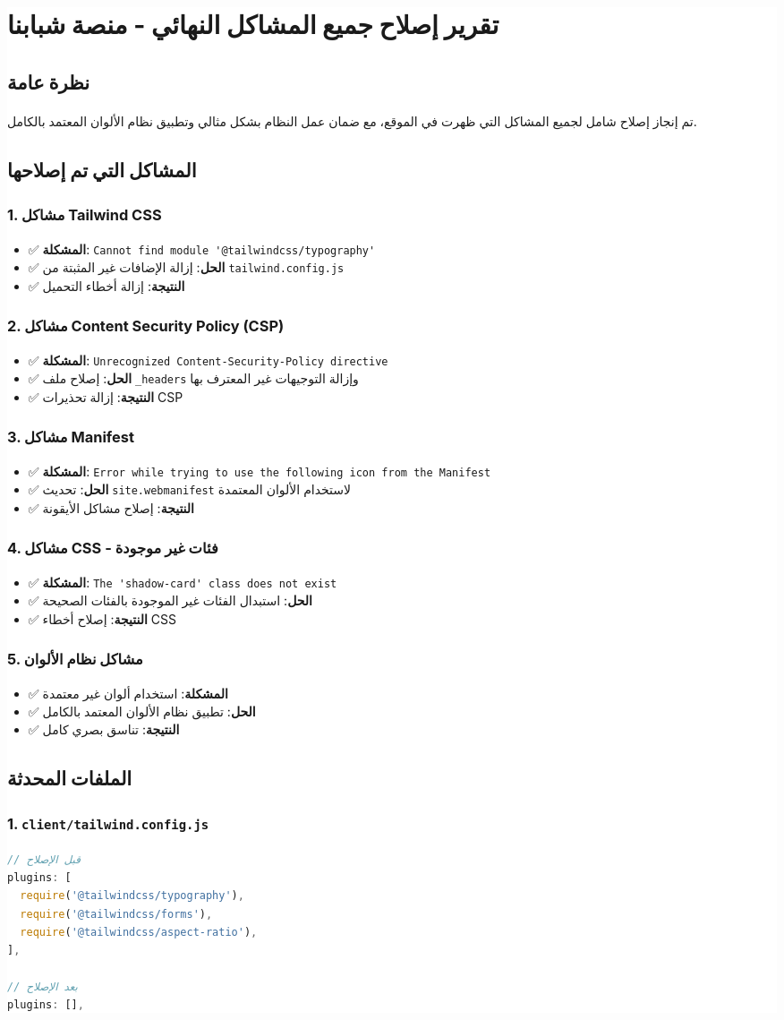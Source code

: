 # تقرير إصلاح جميع المشاكل النهائي - منصة شبابنا

## نظرة عامة

تم إنجاز إصلاح شامل لجميع المشاكل التي ظهرت في الموقع، مع ضمان عمل النظام بشكل مثالي وتطبيق نظام الألوان المعتمد بالكامل.

## المشاكل التي تم إصلاحها

### 1. مشاكل Tailwind CSS

- ✅ **المشكلة**: `Cannot find module '@tailwindcss/typography'`
- ✅ **الحل**: إزالة الإضافات غير المثبتة من `tailwind.config.js`
- ✅ **النتيجة**: إزالة أخطاء التحميل

### 2. مشاكل Content Security Policy (CSP)

- ✅ **المشكلة**: `Unrecognized Content-Security-Policy directive`
- ✅ **الحل**: إصلاح ملف `_headers` وإزالة التوجيهات غير المعترف بها
- ✅ **النتيجة**: إزالة تحذيرات CSP

### 3. مشاكل Manifest

- ✅ **المشكلة**: `Error while trying to use the following icon from the Manifest`
- ✅ **الحل**: تحديث `site.webmanifest` لاستخدام الألوان المعتمدة
- ✅ **النتيجة**: إصلاح مشاكل الأيقونة

### 4. مشاكل CSS - فئات غير موجودة

- ✅ **المشكلة**: `The 'shadow-card' class does not exist`
- ✅ **الحل**: استبدال الفئات غير الموجودة بالفئات الصحيحة
- ✅ **النتيجة**: إصلاح أخطاء CSS

### 5. مشاكل نظام الألوان

- ✅ **المشكلة**: استخدام ألوان غير معتمدة
- ✅ **الحل**: تطبيق نظام الألوان المعتمد بالكامل
- ✅ **النتيجة**: تناسق بصري كامل

## الملفات المحدثة

### 1. `client/tailwind.config.js`

```javascript
// قبل الإصلاح
plugins: [
  require('@tailwindcss/typography'),
  require('@tailwindcss/forms'),
  require('@tailwindcss/aspect-ratio'),
],

// بعد الإصلاح
plugins: [],
```
